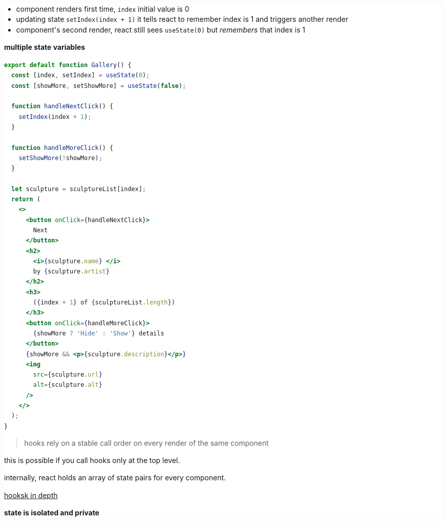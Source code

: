 - component renders first time, `index` initial value is 0
- updating state `setIndex(index + 1)` it tells react to remember index is 1 and triggers another render
- component's second render, react still sees `useState(0)` but *remembers* that index is 1

**multiple state variables**

```jsx
export default function Gallery() {
  const [index, setIndex] = useState(0);
  const [showMore, setShowMore] = useState(false);

  function handleNextClick() {
    setIndex(index + 1);
  }

  function handleMoreClick() {
    setShowMore(!showMore);
  }

  let sculpture = sculptureList[index];
  return (
    <>
      <button onClick={handleNextClick}>
        Next
      </button>
      <h2>
        <i>{sculpture.name} </i> 
        by {sculpture.artist}
      </h2>
      <h3>  
        ({index + 1} of {sculptureList.length})
      </h3>
      <button onClick={handleMoreClick}>
        {showMore ? 'Hide' : 'Show'} details
      </button>
      {showMore && <p>{sculpture.description}</p>}
      <img 
        src={sculpture.url} 
        alt={sculpture.alt}
      />
    </>
  );
}
```

> hooks rely on a stable call order on every render of the same component

this is possible if you call hooks only at the top level.

internally, react holds an array of state pairs for every component. 

[hooksk in depth](https://medium.com/@ryardley/react-hooks-not-magic-just-arrays-cd4f1857236e)

**state is isolated and private**
